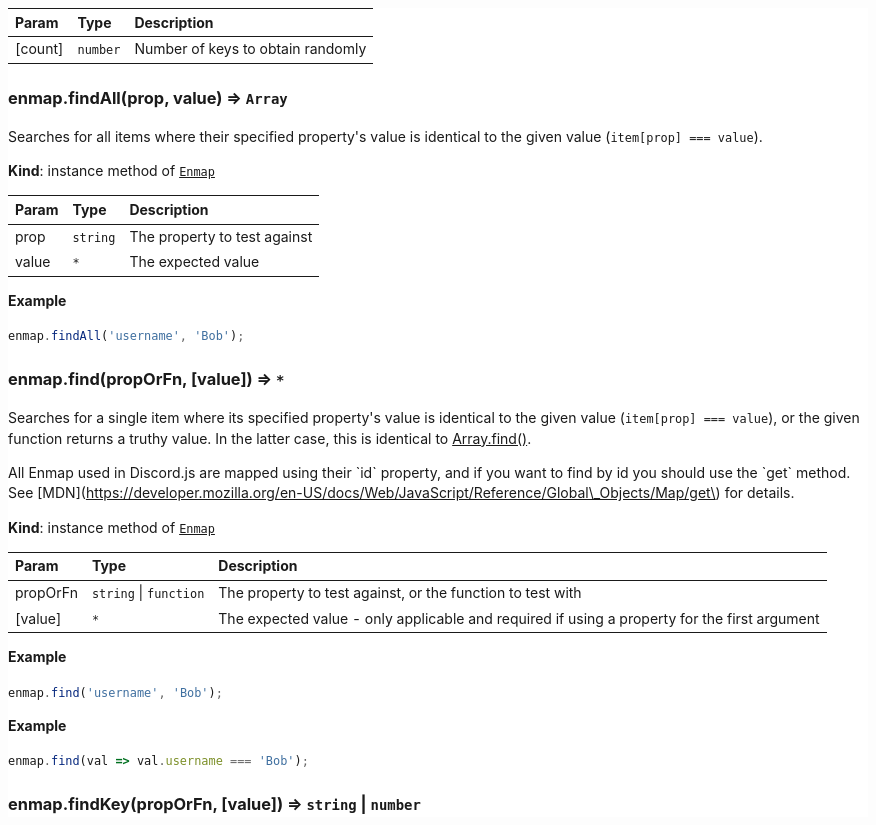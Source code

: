 | Param | Type | Description |
| :--- | :--- | :--- |
| \[count\] | `number` | Number of keys to obtain randomly |

### enmap.findAll\(prop, value\) ⇒ `Array`

Searches for all items where their specified property's value is identical to the given value \(`item[prop] === value`\).

**Kind**: instance method of [`Enmap`]()

| Param | Type | Description |
| :--- | :--- | :--- |
| prop | `string` | The property to test against |
| value | `*` | The expected value |

**Example**

```javascript
enmap.findAll('username', 'Bob');
```

### enmap.find\(propOrFn, \[value\]\) ⇒ `*`

Searches for a single item where its specified property's value is identical to the given value \(`item[prop] === value`\), or the given function returns a truthy value. In the latter case, this is identical to [Array.find\(\)](https://developer.mozilla.org/en-US/docs/Web/JavaScript/Reference/Global_Objects/Array/find).

All Enmap used in Discord.js are mapped using their \`id\` property, and if you want to find by id you should use the \`get\` method. See \[MDN\]\(https://developer.mozilla.org/en-US/docs/Web/JavaScript/Reference/Global\_Objects/Map/get\) for details.

**Kind**: instance method of [`Enmap`]()

| Param | Type | Description |
| :--- | :--- | :--- |
| propOrFn | `string` \| `function` | The property to test against, or the function to test with |
| \[value\] | `*` | The expected value - only applicable and required if using a property for the first argument |

**Example**

```javascript
enmap.find('username', 'Bob');
```

**Example**

```javascript
enmap.find(val => val.username === 'Bob');
```

### enmap.findKey\(propOrFn, \[value\]\) ⇒ `string` \| `number`
